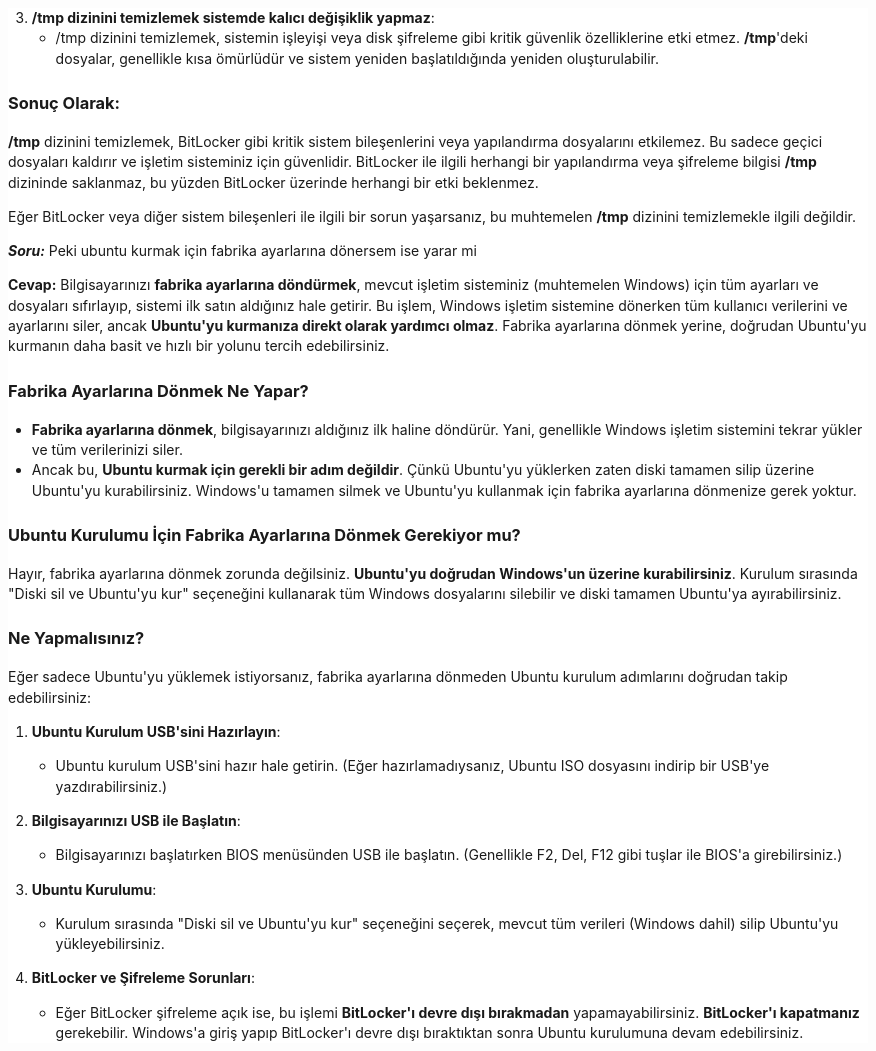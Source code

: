 3. **/tmp dizinini temizlemek sistemde kalıcı değişiklik yapmaz**:
   - /tmp dizinini temizlemek, sistemin işleyişi veya disk şifreleme gibi kritik güvenlik özelliklerine etki etmez. **/tmp**'deki dosyalar, genellikle kısa ömürlüdür ve sistem yeniden başlatıldığında yeniden oluşturulabilir.

### Sonuç Olarak:
**/tmp** dizinini temizlemek, BitLocker gibi kritik sistem bileşenlerini veya yapılandırma dosyalarını etkilemez. Bu sadece geçici dosyaları kaldırır ve işletim sisteminiz için güvenlidir. BitLocker ile ilgili herhangi bir yapılandırma veya şifreleme bilgisi **/tmp** dizininde saklanmaz, bu yüzden BitLocker üzerinde herhangi bir etki beklenmez.

Eğer BitLocker veya diğer sistem bileşenleri ile ilgili bir sorun yaşarsanız, bu muhtemelen **/tmp** dizinini temizlemekle ilgili değildir.

***Soru:*** Peki ubuntu kurmak için fabrika ayarlarına dönersem ise yarar mi

**Cevap:** Bilgisayarınızı **fabrika ayarlarına döndürmek**, mevcut işletim sisteminiz (muhtemelen Windows) için tüm ayarları ve dosyaları sıfırlayıp, sistemi ilk satın aldığınız hale getirir. Bu işlem, Windows işletim sistemine dönerken tüm kullanıcı verilerini ve ayarlarını siler, ancak **Ubuntu'yu kurmanıza direkt olarak yardımcı olmaz**. Fabrika ayarlarına dönmek yerine, doğrudan Ubuntu'yu kurmanın daha basit ve hızlı bir yolunu tercih edebilirsiniz.

### Fabrika Ayarlarına Dönmek Ne Yapar?
- **Fabrika ayarlarına dönmek**, bilgisayarınızı aldığınız ilk haline döndürür. Yani, genellikle Windows işletim sistemini tekrar yükler ve tüm verilerinizi siler.
- Ancak bu, **Ubuntu kurmak için gerekli bir adım değildir**. Çünkü Ubuntu'yu yüklerken zaten diski tamamen silip üzerine Ubuntu'yu kurabilirsiniz. Windows'u tamamen silmek ve Ubuntu'yu kullanmak için fabrika ayarlarına dönmenize gerek yoktur.

### Ubuntu Kurulumu İçin Fabrika Ayarlarına Dönmek Gerekiyor mu?
Hayır, fabrika ayarlarına dönmek zorunda değilsiniz. **Ubuntu'yu doğrudan Windows'un üzerine kurabilirsiniz**. Kurulum sırasında "Diski sil ve Ubuntu'yu kur" seçeneğini kullanarak tüm Windows dosyalarını silebilir ve diski tamamen Ubuntu'ya ayırabilirsiniz. 

### Ne Yapmalısınız?
Eğer sadece Ubuntu'yu yüklemek istiyorsanız, fabrika ayarlarına dönmeden Ubuntu kurulum adımlarını doğrudan takip edebilirsiniz:

1. **Ubuntu Kurulum USB'sini Hazırlayın**:
   - Ubuntu kurulum USB'sini hazır hale getirin. (Eğer hazırlamadıysanız, Ubuntu ISO dosyasını indirip bir USB'ye yazdırabilirsiniz.)

2. **Bilgisayarınızı USB ile Başlatın**:
   - Bilgisayarınızı başlatırken BIOS menüsünden USB ile başlatın. (Genellikle F2, Del, F12 gibi tuşlar ile BIOS'a girebilirsiniz.)

3. **Ubuntu Kurulumu**:
   - Kurulum sırasında "Diski sil ve Ubuntu'yu kur" seçeneğini seçerek, mevcut tüm verileri (Windows dahil) silip Ubuntu'yu yükleyebilirsiniz.

4. **BitLocker ve Şifreleme Sorunları**:
   - Eğer BitLocker şifreleme açık ise, bu işlemi **BitLocker'ı devre dışı bırakmadan** yapamayabilirsiniz. **BitLocker'ı kapatmanız** gerekebilir. Windows'a giriş yapıp BitLocker'ı devre dışı bıraktıktan sonra Ubuntu kurulumuna devam edebilirsiniz.

